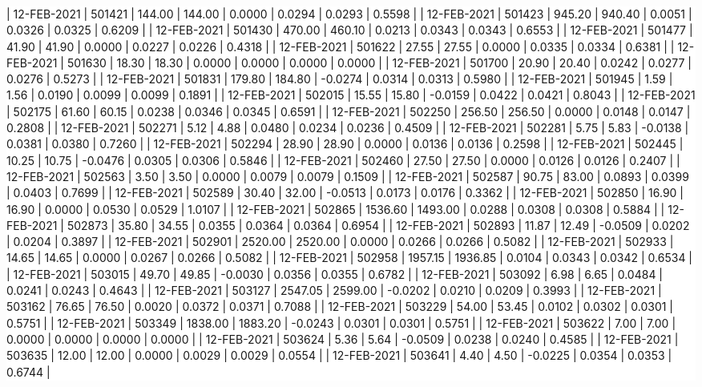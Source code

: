 | 12-FEB-2021 | 501421 | 144.00 | 144.00 | 0.0000 | 0.0294 | 0.0293 | 0.5598 |
| 12-FEB-2021 | 501423 | 945.20 | 940.40 | 0.0051 | 0.0326 | 0.0325 | 0.6209 |
| 12-FEB-2021 | 501430 | 470.00 | 460.10 | 0.0213 | 0.0343 | 0.0343 | 0.6553 |
| 12-FEB-2021 | 501477 | 41.90 | 41.90 | 0.0000 | 0.0227 | 0.0226 | 0.4318 |
| 12-FEB-2021 | 501622 | 27.55 | 27.55 | 0.0000 | 0.0335 | 0.0334 | 0.6381 |
| 12-FEB-2021 | 501630 | 18.30 | 18.30 | 0.0000 | 0.0000 | 0.0000 | 0.0000 |
| 12-FEB-2021 | 501700 | 20.90 | 20.40 | 0.0242 | 0.0277 | 0.0276 | 0.5273 |
| 12-FEB-2021 | 501831 | 179.80 | 184.80 | -0.0274 | 0.0314 | 0.0313 | 0.5980 |
| 12-FEB-2021 | 501945 | 1.59 | 1.56 | 0.0190 | 0.0099 | 0.0099 | 0.1891 |
| 12-FEB-2021 | 502015 | 15.55 | 15.80 | -0.0159 | 0.0422 | 0.0421 | 0.8043 |
| 12-FEB-2021 | 502175 | 61.60 | 60.15 | 0.0238 | 0.0346 | 0.0345 | 0.6591 |
| 12-FEB-2021 | 502250 | 256.50 | 256.50 | 0.0000 | 0.0148 | 0.0147 | 0.2808 |
| 12-FEB-2021 | 502271 | 5.12 | 4.88 | 0.0480 | 0.0234 | 0.0236 | 0.4509 |
| 12-FEB-2021 | 502281 | 5.75 | 5.83 | -0.0138 | 0.0381 | 0.0380 | 0.7260 |
| 12-FEB-2021 | 502294 | 28.90 | 28.90 | 0.0000 | 0.0136 | 0.0136 | 0.2598 |
| 12-FEB-2021 | 502445 | 10.25 | 10.75 | -0.0476 | 0.0305 | 0.0306 | 0.5846 |
| 12-FEB-2021 | 502460 | 27.50 | 27.50 | 0.0000 | 0.0126 | 0.0126 | 0.2407 |
| 12-FEB-2021 | 502563 | 3.50 | 3.50 | 0.0000 | 0.0079 | 0.0079 | 0.1509 |
| 12-FEB-2021 | 502587 | 90.75 | 83.00 | 0.0893 | 0.0399 | 0.0403 | 0.7699 |
| 12-FEB-2021 | 502589 | 30.40 | 32.00 | -0.0513 | 0.0173 | 0.0176 | 0.3362 |
| 12-FEB-2021 | 502850 | 16.90 | 16.90 | 0.0000 | 0.0530 | 0.0529 | 1.0107 |
| 12-FEB-2021 | 502865 | 1536.60 | 1493.00 | 0.0288 | 0.0308 | 0.0308 | 0.5884 |
| 12-FEB-2021 | 502873 | 35.80 | 34.55 | 0.0355 | 0.0364 | 0.0364 | 0.6954 |
| 12-FEB-2021 | 502893 | 11.87 | 12.49 | -0.0509 | 0.0202 | 0.0204 | 0.3897 |
| 12-FEB-2021 | 502901 | 2520.00 | 2520.00 | 0.0000 | 0.0266 | 0.0266 | 0.5082 |
| 12-FEB-2021 | 502933 | 14.65 | 14.65 | 0.0000 | 0.0267 | 0.0266 | 0.5082 |
| 12-FEB-2021 | 502958 | 1957.15 | 1936.85 | 0.0104 | 0.0343 | 0.0342 | 0.6534 |
| 12-FEB-2021 | 503015 | 49.70 | 49.85 | -0.0030 | 0.0356 | 0.0355 | 0.6782 |
| 12-FEB-2021 | 503092 | 6.98 | 6.65 | 0.0484 | 0.0241 | 0.0243 | 0.4643 |
| 12-FEB-2021 | 503127 | 2547.05 | 2599.00 | -0.0202 | 0.0210 | 0.0209 | 0.3993 |
| 12-FEB-2021 | 503162 | 76.65 | 76.50 | 0.0020 | 0.0372 | 0.0371 | 0.7088 |
| 12-FEB-2021 | 503229 | 54.00 | 53.45 | 0.0102 | 0.0302 | 0.0301 | 0.5751 |
| 12-FEB-2021 | 503349 | 1838.00 | 1883.20 | -0.0243 | 0.0301 | 0.0301 | 0.5751 |
| 12-FEB-2021 | 503622 | 7.00 | 7.00 | 0.0000 | 0.0000 | 0.0000 | 0.0000 |
| 12-FEB-2021 | 503624 | 5.36 | 5.64 | -0.0509 | 0.0238 | 0.0240 | 0.4585 |
| 12-FEB-2021 | 503635 | 12.00 | 12.00 | 0.0000 | 0.0029 | 0.0029 | 0.0554 |
| 12-FEB-2021 | 503641 | 4.40 | 4.50 | -0.0225 | 0.0354 | 0.0353 | 0.6744 |